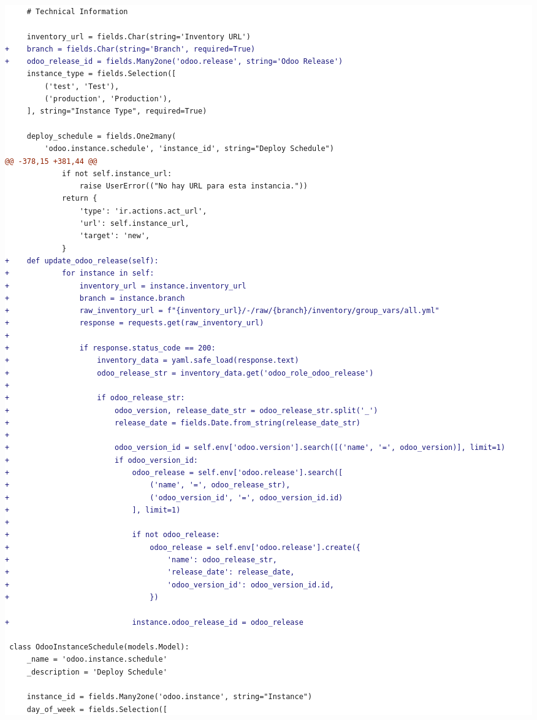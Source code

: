```diff
     # Technical Information
     
     inventory_url = fields.Char(string='Inventory URL')
+    branch = fields.Char(string='Branch', required=True)
+    odoo_release_id = fields.Many2one('odoo.release', string='Odoo Release')
     instance_type = fields.Selection([
         ('test', 'Test'),
         ('production', 'Production'),
     ], string="Instance Type", required=True)
 
     deploy_schedule = fields.One2many(
         'odoo.instance.schedule', 'instance_id', string="Deploy Schedule")
@@ -378,15 +381,44 @@
             if not self.instance_url:
                 raise UserError(("No hay URL para esta instancia."))
             return {
                 'type': 'ir.actions.act_url',
                 'url': self.instance_url,
                 'target': 'new',
             }
+    def update_odoo_release(self):
+            for instance in self:
+                inventory_url = instance.inventory_url
+                branch = instance.branch
+                raw_inventory_url = f"{inventory_url}/-/raw/{branch}/inventory/group_vars/all.yml"
+                response = requests.get(raw_inventory_url)
+
+                if response.status_code == 200:
+                    inventory_data = yaml.safe_load(response.text)
+                    odoo_release_str = inventory_data.get('odoo_role_odoo_release')
+
+                    if odoo_release_str:
+                        odoo_version, release_date_str = odoo_release_str.split('_')
+                        release_date = fields.Date.from_string(release_date_str)
+
+                        odoo_version_id = self.env['odoo.version'].search([('name', '=', odoo_version)], limit=1)
+                        if odoo_version_id:
+                            odoo_release = self.env['odoo.release'].search([
+                                ('name', '=', odoo_release_str),
+                                ('odoo_version_id', '=', odoo_version_id.id)
+                            ], limit=1)
+
+                            if not odoo_release:
+                                odoo_release = self.env['odoo.release'].create({
+                                    'name': odoo_release_str,
+                                    'release_date': release_date,
+                                    'odoo_version_id': odoo_version_id.id,
+                                })
 
+                            instance.odoo_release_id = odoo_release
 
 class OdooInstanceSchedule(models.Model):
     _name = 'odoo.instance.schedule'
     _description = 'Deploy Schedule'
 
     instance_id = fields.Many2one('odoo.instance', string="Instance")
     day_of_week = fields.Selection([
```
